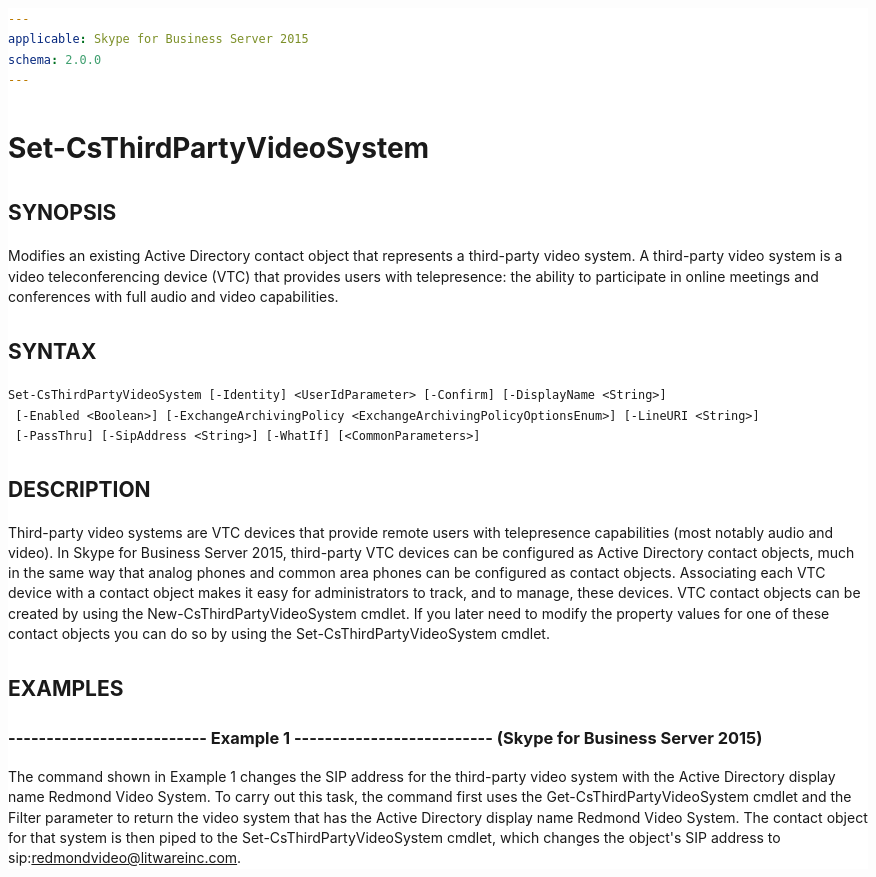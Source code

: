 ```yaml
---
applicable: Skype for Business Server 2015
schema: 2.0.0
---
```


# Set-CsThirdPartyVideoSystem

## SYNOPSIS
Modifies an existing Active Directory contact object that represents a third-party video system.
A third-party video system is a video teleconferencing device (VTC) that provides users with telepresence: the ability to participate in online meetings and conferences with full audio and video capabilities.

## SYNTAX

```
Set-CsThirdPartyVideoSystem [-Identity] <UserIdParameter> [-Confirm] [-DisplayName <String>]
 [-Enabled <Boolean>] [-ExchangeArchivingPolicy <ExchangeArchivingPolicyOptionsEnum>] [-LineURI <String>]
 [-PassThru] [-SipAddress <String>] [-WhatIf] [<CommonParameters>]
```

## DESCRIPTION
Third-party video systems are VTC devices that provide remote users with telepresence capabilities (most notably audio and video).
In Skype for Business Server 2015, third-party VTC devices can be configured as Active Directory contact objects, much in the same way that analog phones and common area phones can be configured as contact objects.
Associating each VTC device with a contact object makes it easy for administrators to track, and to manage, these devices.
VTC contact objects can be created by using the New-CsThirdPartyVideoSystem cmdlet.
If you later need to modify the property values for one of these contact objects you can do so by using the Set-CsThirdPartyVideoSystem cmdlet.

## EXAMPLES

### -------------------------- Example 1 -------------------------- (Skype for Business Server 2015)
```

```

The command shown in Example 1 changes the SIP address for the third-party video system with the Active Directory display name Redmond Video System.
To carry out this task, the command first uses the Get-CsThirdPartyVideoSystem cmdlet and the Filter parameter to return the video system that has the Active Directory display name Redmond Video System.
The contact object for that system is then piped to the Set-CsThirdPartyVideoSystem cmdlet, which changes the object's SIP address to sip:redmondvideo@litwareinc.com.
